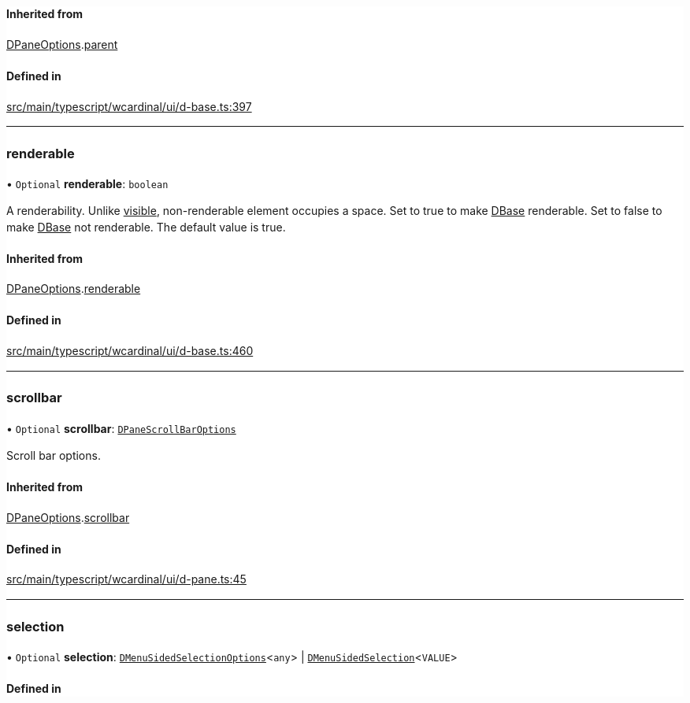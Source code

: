 #### Inherited from

[DPaneOptions](DPaneOptions.md).[parent](DPaneOptions.md#parent)

#### Defined in

[src/main/typescript/wcardinal/ui/d-base.ts:397](https://github.com/winter-cardinal/winter-cardinal-ui/blob/v0.310.1/src/main/typescript/wcardinal/ui/d-base.ts#L397)

___

### renderable

• `Optional` **renderable**: `boolean`

A renderability.
Unlike [visible](DBaseOptions.md#visible), non-renderable element occupies a space.
Set to true to make [DBase](../classes/DBase.md) renderable.
Set to false to make [DBase](../classes/DBase.md) not renderable.
The default value is true.

#### Inherited from

[DPaneOptions](DPaneOptions.md).[renderable](DPaneOptions.md#renderable)

#### Defined in

[src/main/typescript/wcardinal/ui/d-base.ts:460](https://github.com/winter-cardinal/winter-cardinal-ui/blob/v0.310.1/src/main/typescript/wcardinal/ui/d-base.ts#L460)

___

### scrollbar

• `Optional` **scrollbar**: [`DPaneScrollBarOptions`](DPaneScrollBarOptions.md)

Scroll bar options.

#### Inherited from

[DPaneOptions](DPaneOptions.md).[scrollbar](DPaneOptions.md#scrollbar)

#### Defined in

[src/main/typescript/wcardinal/ui/d-pane.ts:45](https://github.com/winter-cardinal/winter-cardinal-ui/blob/v0.310.1/src/main/typescript/wcardinal/ui/d-pane.ts#L45)

___

### selection

• `Optional` **selection**: [`DMenuSidedSelectionOptions`](DMenuSidedSelectionOptions.md)\<`any`\> \| [`DMenuSidedSelection`](../classes/DMenuSidedSelection.md)\<`VALUE`\>

#### Defined in

